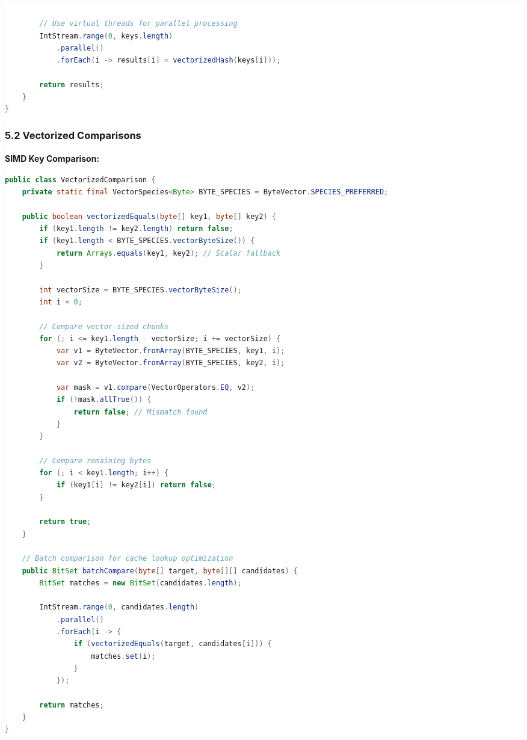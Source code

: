 ```java
        
        // Use virtual threads for parallel processing
        IntStream.range(0, keys.length)
            .parallel()
            .forEach(i -> results[i] = vectorizedHash(keys[i]));
            
        return results;
    }
}
```

### 5.2 Vectorized Comparisons

**SIMD Key Comparison:**

```java
public class VectorizedComparison {
    private static final VectorSpecies<Byte> BYTE_SPECIES = ByteVector.SPECIES_PREFERRED;
    
    public boolean vectorizedEquals(byte[] key1, byte[] key2) {
        if (key1.length != key2.length) return false;
        if (key1.length < BYTE_SPECIES.vectorByteSize()) {
            return Arrays.equals(key1, key2); // Scalar fallback
        }
        
        int vectorSize = BYTE_SPECIES.vectorByteSize();
        int i = 0;
        
        // Compare vector-sized chunks
        for (; i <= key1.length - vectorSize; i += vectorSize) {
            var v1 = ByteVector.fromArray(BYTE_SPECIES, key1, i);
            var v2 = ByteVector.fromArray(BYTE_SPECIES, key2, i);
            
            var mask = v1.compare(VectorOperators.EQ, v2);
            if (!mask.allTrue()) {
                return false; // Mismatch found
            }
        }
        
        // Compare remaining bytes
        for (; i < key1.length; i++) {
            if (key1[i] != key2[i]) return false;
        }
        
        return true;
    }
    
    // Batch comparison for cache lookup optimization
    public BitSet batchCompare(byte[] target, byte[][] candidates) {
        BitSet matches = new BitSet(candidates.length);
        
        IntStream.range(0, candidates.length)
            .parallel()
            .forEach(i -> {
                if (vectorizedEquals(target, candidates[i])) {
                    matches.set(i);
                }
            });
            
        return matches;
    }
}
```
